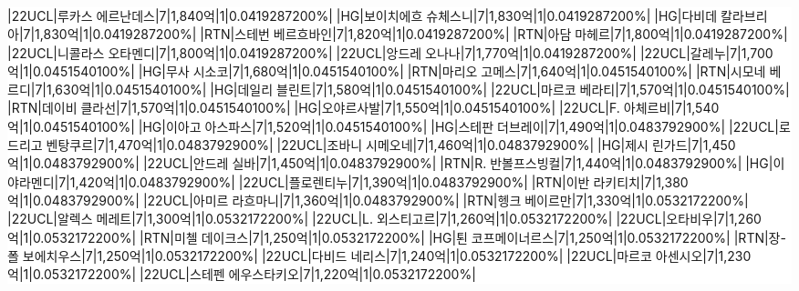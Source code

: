 |22UCL|루카스 에르난데스|7|1,840억|1|0.0419287200%|
|HG|보이치에흐 슈체스니|7|1,830억|1|0.0419287200%|
|HG|다비데 칼라브리아|7|1,830억|1|0.0419287200%|
|RTN|스테번 베르흐바인|7|1,820억|1|0.0419287200%|
|RTN|아담 마헤르|7|1,800억|1|0.0419287200%|
|22UCL|니콜라스 오타멘디|7|1,800억|1|0.0419287200%|
|22UCL|앙드레 오나나|7|1,770억|1|0.0419287200%|
|22UCL|갈레누|7|1,700억|1|0.0451540100%|
|HG|무사 시소코|7|1,680억|1|0.0451540100%|
|RTN|마리오 고메스|7|1,640억|1|0.0451540100%|
|RTN|시모네 베르디|7|1,630억|1|0.0451540100%|
|HG|데일리 블린트|7|1,580억|1|0.0451540100%|
|22UCL|마르코 베라티|7|1,570억|1|0.0451540100%|
|RTN|데이비 클라선|7|1,570억|1|0.0451540100%|
|HG|오야르사발|7|1,550억|1|0.0451540100%|
|22UCL|F. 아체르비|7|1,540억|1|0.0451540100%|
|HG|이아고 아스파스|7|1,520억|1|0.0451540100%|
|HG|스테판 더브레이|7|1,490억|1|0.0483792900%|
|22UCL|로드리고 벤탕쿠르|7|1,470억|1|0.0483792900%|
|22UCL|조바니 시메오네|7|1,460억|1|0.0483792900%|
|HG|제시 린가드|7|1,450억|1|0.0483792900%|
|22UCL|안드레 실바|7|1,450억|1|0.0483792900%|
|RTN|R. 반볼프스빙컬|7|1,440억|1|0.0483792900%|
|HG|이야라멘디|7|1,420억|1|0.0483792900%|
|22UCL|플로렌티누|7|1,390억|1|0.0483792900%|
|RTN|이반 라키티치|7|1,380억|1|0.0483792900%|
|22UCL|아미르 라흐마니|7|1,360억|1|0.0483792900%|
|RTN|헹크 베이르만|7|1,330억|1|0.0532172200%|
|22UCL|알렉스 메레트|7|1,300억|1|0.0532172200%|
|22UCL|L. 외스티고르|7|1,260억|1|0.0532172200%|
|22UCL|오타비우|7|1,260억|1|0.0532172200%|
|RTN|미첼 데이크스|7|1,250억|1|0.0532172200%|
|HG|퇸 코프메이너르스|7|1,250억|1|0.0532172200%|
|RTN|장-폴 보에치우스|7|1,250억|1|0.0532172200%|
|22UCL|다비드 네리스|7|1,240억|1|0.0532172200%|
|22UCL|마르코 아센시오|7|1,230억|1|0.0532172200%|
|22UCL|스테펜 에우스타키오|7|1,220억|1|0.0532172200%|